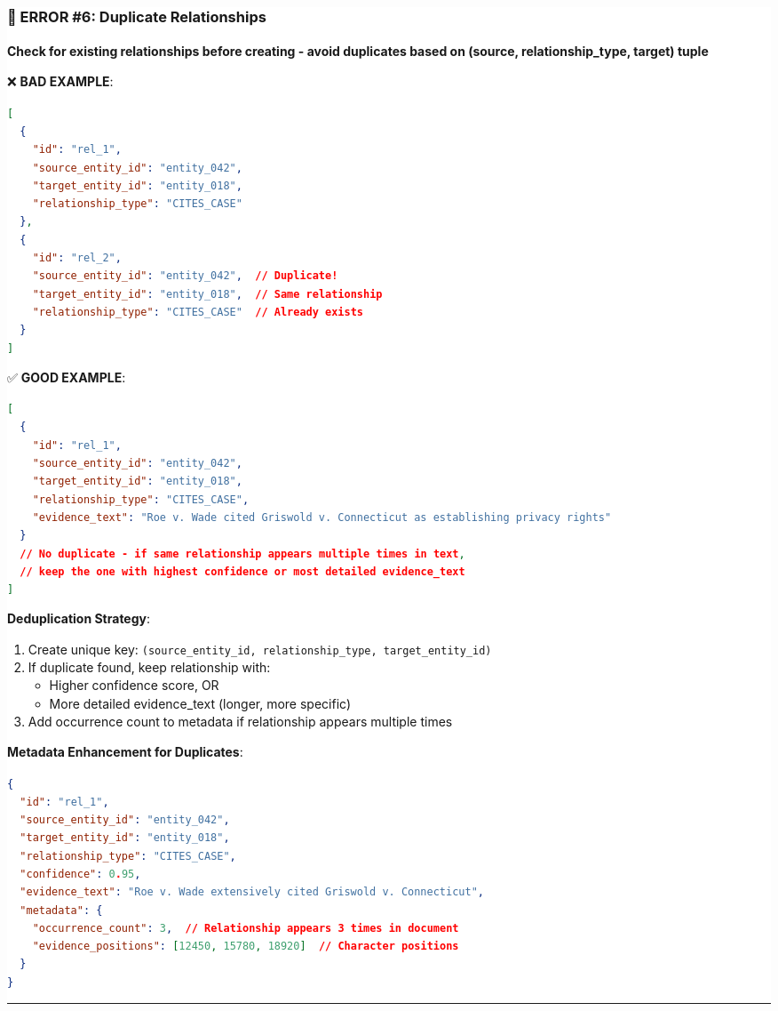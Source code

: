 ### 🚫 ERROR #6: Duplicate Relationships
**Check for existing relationships before creating - avoid duplicates based on (source, relationship_type, target) tuple**

❌ **BAD EXAMPLE**:
```json
[
  {
    "id": "rel_1",
    "source_entity_id": "entity_042",
    "target_entity_id": "entity_018",
    "relationship_type": "CITES_CASE"
  },
  {
    "id": "rel_2",
    "source_entity_id": "entity_042",  // Duplicate!
    "target_entity_id": "entity_018",  // Same relationship
    "relationship_type": "CITES_CASE"  // Already exists
  }
]
```

✅ **GOOD EXAMPLE**:
```json
[
  {
    "id": "rel_1",
    "source_entity_id": "entity_042",
    "target_entity_id": "entity_018",
    "relationship_type": "CITES_CASE",
    "evidence_text": "Roe v. Wade cited Griswold v. Connecticut as establishing privacy rights"
  }
  // No duplicate - if same relationship appears multiple times in text,
  // keep the one with highest confidence or most detailed evidence_text
]
```

**Deduplication Strategy**:
1. Create unique key: `(source_entity_id, relationship_type, target_entity_id)`
2. If duplicate found, keep relationship with:
   - Higher confidence score, OR
   - More detailed evidence_text (longer, more specific)
3. Add occurrence count to metadata if relationship appears multiple times

**Metadata Enhancement for Duplicates**:
```json
{
  "id": "rel_1",
  "source_entity_id": "entity_042",
  "target_entity_id": "entity_018",
  "relationship_type": "CITES_CASE",
  "confidence": 0.95,
  "evidence_text": "Roe v. Wade extensively cited Griswold v. Connecticut",
  "metadata": {
    "occurrence_count": 3,  // Relationship appears 3 times in document
    "evidence_positions": [12450, 15780, 18920]  // Character positions
  }
}
```

---